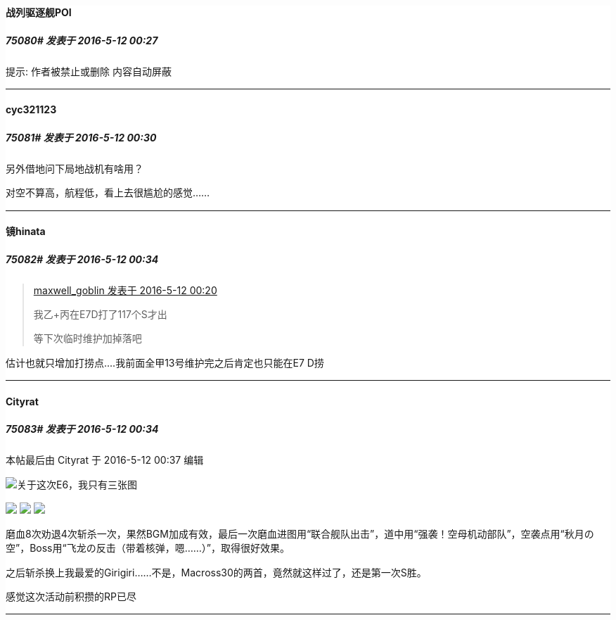 ####  战列驱逐舰POI  
##### 75080#       发表于 2016-5-12 00:27

提示: 作者被禁止或删除 内容自动屏蔽


*****

####  cyc321123  
##### 75081#       发表于 2016-5-12 00:30


另外借地问下局地战机有啥用？

对空不算高，航程低，看上去很尴尬的感觉……


*****

####  镜hinata  
##### 75082#       发表于 2016-5-12 00:34


<blockquote><a href="httphttps://bbs.saraba1st.com/2b/forum.php?mod=redirect&amp;goto=findpost&amp;pid=32403072&amp;ptid=930880" target="_blank">maxwell_goblin 发表于 2016-5-12 00:20</a>

我乙+丙在E7D打了117个S才出

等下次临时维护加掉落吧</blockquote>
估计也就只增加打捞点....我前面全甲13号维护完之后肯定也只能在E7 D捞


*****

####  Cityrat  
##### 75083#       发表于 2016-5-12 00:34


 本帖最后由 Cityrat 于 2016-5-12 00:37 编辑 

<img src="https://static.saraba1st.com/image/smiley/face/178.gif" referrerpolicy="no-referrer">关于这次E6，我只有三张图

<img src="http://ww2.sinaimg.cn/mw1024/49332ccagw1f3rwv7qhhlj20m80dcq87.jpg" referrerpolicy="no-referrer">

<img src="http://ww4.sinaimg.cn/mw1024/49332ccagw1f3rwvacgy1j20m80dctes.jpg" referrerpolicy="no-referrer">

<img src="http://ww3.sinaimg.cn/mw1024/49332ccagw1f3rwvc5aj7j20m80dc42m.jpg" referrerpolicy="no-referrer">


磨血8次劝退4次斩杀一次，果然BGM加成有效，最后一次磨血进图用“联合舰队出击”，道中用“强袭！空母机动部队”，空袭点用“秋月の空”，Boss用“飞龙の反击（带着核弹，嗯……）”，取得很好效果。


之后斩杀换上我最爱的Girigiri……不是，Macross30的两首，竟然就这样过了，还是第一次S胜。


感觉这次活动前积攒的RP已尽


*****
